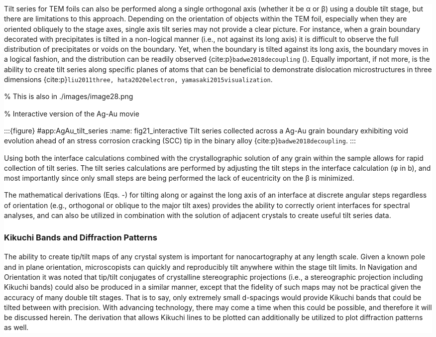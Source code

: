 Tilt series for TEM foils can also be performed along a single
orthogonal axis (whether it be α or β) using a double tilt stage, but
there are limitations to this approach. Depending on the orientation of
objects within the TEM foil, especially when they are oriented obliquely
to the stage axes, single axis tilt series may not provide a clear
picture. For instance, when a grain boundary decorated with precipitates
is tilted in a non-logical manner (i.e., not against its long axis) it
is difficult to observe the full distribution of precipitates or voids
on the boundary. Yet, when the
boundary is tilted against its long axis, the boundary moves in a
logical fashion, and the distribution can be readily observed {cite:p}`badwe2018decoupling` ([](#fig21)). Equally important,
if not more, is the ability to create tilt series along
specific planes of atoms that can be beneficial to demonstrate
dislocation microstructures in three dimensions {cite:p}`liu2011three, hata2020electron, yamasaki2015visualization`.

% This is also in ./images/image28.png

% Interactive version of the Ag-Au movie

:::{figure} #app:AgAu_tilt_series
:name: fig21_interactive
Tilt series collected across a Ag-Au grain boundary
exhibiting void evolution ahead of an stress corrosion cracking (SCC)
tip in the binary alloy {cite:p}`badwe2018decoupling`.
:::



Using both the interface calculations combined with the crystallographic
solution of any grain within the sample allows for rapid collection of
tilt series. The tilt series calculations are performed by adjusting the
tilt steps in the interface calculation (φ in [](#fig16)b), and
most importantly since only small steps are being performed the lack of
eucentricity on the β is minimized.

The mathematical derivations (Eqs. [](#vector_parallel)-[](#beta_final)) for tilting along or against
the long axis of an interface at discrete angular steps regardless of
orientation (e.g., orthogonal or oblique to the major tilt axes)
provides the ability to correctly orient interfaces for spectral
analyses, and can also be utilized in combination with the solution of
adjacent crystals to create useful tilt series data.

### Kikuchi Bands and Diffraction Patterns

The ability to create tip/tilt maps of any crystal system is important
for nanocartography at any length scale. Given a known pole and in plane
orientation, microscopists can quickly and reproducibly tilt anywhere
within the stage tilt limits. In Navigation and Orientation it was noted that tip/tilt
conjugates of crystalline stereographic projections (i.e., a
stereographic projection including Kikuchi bands) could also be produced
in a similar manner, except that the fidelity of such maps may not be
practical given the accuracy of many double tilt stages. That is to say,
only extremely small d-spacings would provide Kikuchi bands that could
be tilted between with precision. With advancing technology, there may
come a time when this could be possible, and therefore it will be
discussed herein. The derivation that allows Kikuchi lines to be plotted
can additionally be utilized to plot diffraction patterns as well.
